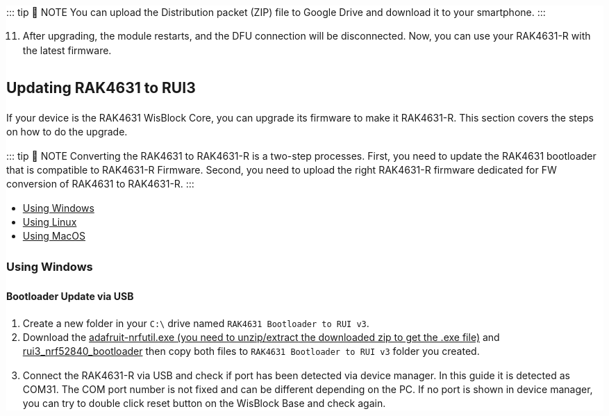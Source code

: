 <rk-img
  src="/assets/images/wisblock/rak4631-r/quickstart/distribution-packet-file-android.png"
  width="70%"
  caption="Distribution Packet File Type under DFU"
/>


::: tip 📝 NOTE
You can upload the Distribution packet (ZIP) file to Google Drive and download it to your smartphone. 
:::


11.  After upgrading, the module restarts, and the DFU connection will be disconnected. Now, you can use your RAK4631-R with the latest firmware.

<rk-img
  src="/assets/images/wisblock/rak4631-r/quickstart/dfu-upgrading-android.png"
  width="40%"
  caption="DFU Upgrading of RAK4631-R Firmware via BLE"
/>

## Updating RAK4631 to RUI3

If your device is the RAK4631 WisBlock Core, you can upgrade its firmware to make it RAK4631-R. This section covers the steps on how to do the upgrade.

::: tip 📝 NOTE
Converting the RAK4631 to RAK4631-R is a two-step processes. First, you need to update the RAK4631 bootloader that is compatible to RAK4631-R Firmware. Second, you need to upload the right RAK4631-R firmware dedicated for FW conversion of RAK4631 to RAK4631-R.
:::

- [Using Windows](/Product-Categories/WisBlock/RAK4631-R/DFU/#using-windows)
- [Using Linux](/Product-Categories/WisBlock/RAK4631-R/DFU/#using-linux)
- [Using MacOS](/Product-Categories/WisBlock/RAK4631-R/DFU/#using-macos)
    
### Using Windows

#### Bootloader Update via USB

1. Create a new folder in your `C:\` drive named `RAK4631 Bootloader to RUI v3`.
2. Download the [adafruit-nrfutil.exe (you need to unzip/extract the downloaded zip to get the .exe file)](https://github.com/adafruit/Adafruit_nRF52_nrfutil/releases/download/0.5.3.post17/adafruit-nrfutil--0.5.3.post17-win.zip) and [rui3_nrf52840_bootloader](https://downloads.rakwireless.com/RUI/RUI3/Bootloader%20Upgrade/rui3_nrf52840_bootloader_latest.zip) then copy both files to `RAK4631 Bootloader to RUI v3` folder you created.

<rk-img
  src="/assets/images/wisblock/rak4631-r/dfu/1_nrf_rui3_bootloader.png"
  width="80%"
  caption="Adafruit-nrfutil and RUI3 Bootloader"
/>

3. Connect the RAK4631-R via USB and check if port has been detected via device manager. In this guide it is detected as COM31. The COM port number is not fixed and can be different depending on the PC. If no port is shown in device manager, you can try to double click reset button on the WisBlock Base and check again.
